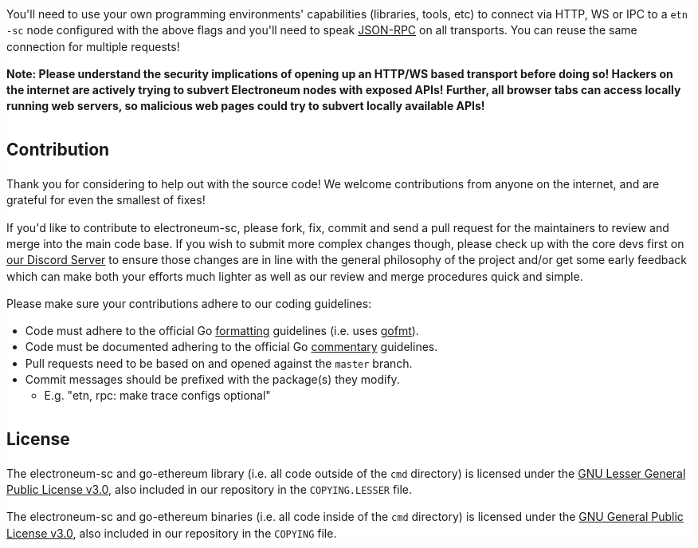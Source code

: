 You'll need to use your own programming environments' capabilities (libraries, tools, etc) to
connect via HTTP, WS or IPC to a `etn-sc` node configured with the above flags and you'll
need to speak [JSON-RPC](https://www.jsonrpc.org/specification) on all transports. You
can reuse the same connection for multiple requests!

**Note: Please understand the security implications of opening up an HTTP/WS based
transport before doing so! Hackers on the internet are actively trying to subvert
Electroneum nodes with exposed APIs! Further, all browser tabs can access locally
running web servers, so malicious web pages could try to subvert locally available
APIs!**

## Contribution

Thank you for considering to help out with the source code! We welcome contributions
from anyone on the internet, and are grateful for even the smallest of fixes!

If you'd like to contribute to electroneum-sc, please fork, fix, commit and send a pull request
for the maintainers to review and merge into the main code base. If you wish to submit
more complex changes though, please check up with the core devs first on [our Discord Server](https://discord.gg/mBzrW9SvkJ)
to ensure those changes are in line with the general philosophy of the project and/or get
some early feedback which can make both your efforts much lighter as well as our review
and merge procedures quick and simple.

Please make sure your contributions adhere to our coding guidelines:

 * Code must adhere to the official Go [formatting](https://golang.org/doc/effective_go.html#formatting)
   guidelines (i.e. uses [gofmt](https://golang.org/cmd/gofmt/)).
 * Code must be documented adhering to the official Go [commentary](https://golang.org/doc/effective_go.html#commentary)
   guidelines.
 * Pull requests need to be based on and opened against the `master` branch.
 * Commit messages should be prefixed with the package(s) they modify.
   * E.g. "etn, rpc: make trace configs optional"


## License

The electroneum-sc and go-ethereum library (i.e. all code outside of the `cmd` directory) is licensed under the
[GNU Lesser General Public License v3.0](https://www.gnu.org/licenses/lgpl-3.0.en.html),
also included in our repository in the `COPYING.LESSER` file.

The electroneum-sc and go-ethereum binaries (i.e. all code inside of the `cmd` directory) is licensed under the
[GNU General Public License v3.0](https://www.gnu.org/licenses/gpl-3.0.en.html), also
included in our repository in the `COPYING` file.
